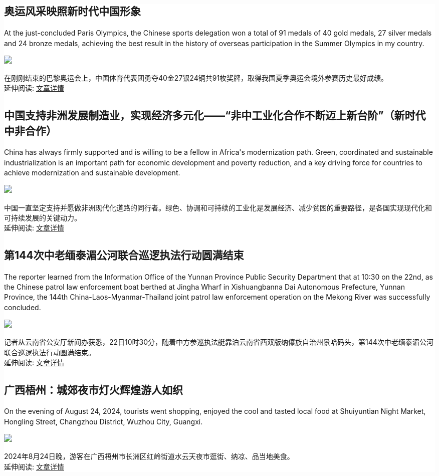 ## 奥运风采映照新时代中国形象   
At the just-concluded Paris Olympics, the Chinese sports delegation won a total of 91 medals of 40 gold medals, 27 silver medals and 24 bronze medals, achieving the best result in the history of overseas participation in the Summer Olympics in my country.   

<img src="https://p2.img.cctvpic.com/photoworkspace/2024/08/25/2024082510314416606.jpg" />   

在刚刚结束的巴黎奥运会上，中国体育代表团勇夺40金27银24铜共91枚奖牌，取得我国夏季奥运会境外参赛历史最好成绩。   
延伸阅读: [文章详情](https://news.cctv.com/2024/08/25/ARTIPGcL4kUVTS3L5ASzhxzN240825.shtml)   

<qrcode title="奥运风采映照新时代中国形象" image="https://p2.img.cctvpic.com/photoworkspace/2024/08/25/2024082510314416606.jpg" />   

## 中国支持非洲发展制造业，实现经济多元化——“非中工业化合作不断迈上新台阶”（新时代中非合作）   
China has always firmly supported and is willing to be a fellow in Africa's modernization path. Green, coordinated and sustainable industrialization is an important path for economic development and poverty reduction, and a key driving force for countries to achieve modernization and sustainable development.   

<img src="https://p3.img.cctvpic.com/photoworkspace/2024/08/25/2024082510300221202.jpg" />   

中国一直坚定支持并愿做非洲现代化道路的同行者。绿色、协调和可持续的工业化是发展经济、减少贫困的重要路径，是各国实现现代化和可持续发展的关键动力。   
延伸阅读: [文章详情](https://news.cctv.com/2024/08/25/ARTIA5gluX76Q1PRwPfDezyx240825.shtml)   

<qrcode title="中国支持非洲发展制造业，实现经济多元化——“非中工业化合作不断迈上新台阶”（新时代中非合作）" image="https://p3.img.cctvpic.com/photoworkspace/2024/08/25/2024082510300221202.jpg" />   

## 第144次中老缅泰湄公河联合巡逻执法行动圆满结束   
The reporter learned from the Information Office of the Yunnan Province Public Security Department that at 10:30 on the 22nd, as the Chinese patrol law enforcement boat berthed at Jingha Wharf in Xishuangbanna Dai Autonomous Prefecture, Yunnan Province, the 144th China-Laos-Myanmar-Thailand joint patrol law enforcement operation on the Mekong River was successfully concluded.   

<img src="https://p1.img.cctvpic.com/photoworkspace/2024/08/25/2024082510404059950.jpg" />   

记者从云南省公安厅新闻办获悉，22日10时30分，随着中方参巡执法艇靠泊云南省西双版纳傣族自治州景哈码头，第144次中老缅泰湄公河联合巡逻执法行动圆满结束。   
延伸阅读: [文章详情](https://news.cctv.com/2024/08/25/ARTIoa9dansX0IQdVezHhHY2240825.shtml)   

<qrcode title="第144次中老缅泰湄公河联合巡逻执法行动圆满结束" image="https://p1.img.cctvpic.com/photoworkspace/2024/08/25/2024082510404059950.jpg" />   

## 广西梧州：城郊夜市灯火辉煌游人如织   
On the evening of August 24, 2024, tourists went shopping, enjoyed the cool and tasted local food at Shuiyuntian Night Market, Hongling Street, Changzhou District, Wuzhou City, Guangxi.   

<img src="https://p2.img.cctvpic.com/photoworkspace/2024/08/25/2024082510360887350.png" />   

2024年8月24日晚，游客在广西梧州市长洲区红岭街道水云天夜市逛街、纳凉、品当地美食。   
延伸阅读: [文章详情](https://photo.cctv.com/2024/08/25/PHOAMT6LtBNCddFj4m94aD1E240825.shtml)   

<qrcode title="广西梧州：城郊夜市灯火辉煌游人如织" image="https://p2.img.cctvpic.com/photoworkspace/2024/08/25/2024082510360887350.png" />   
